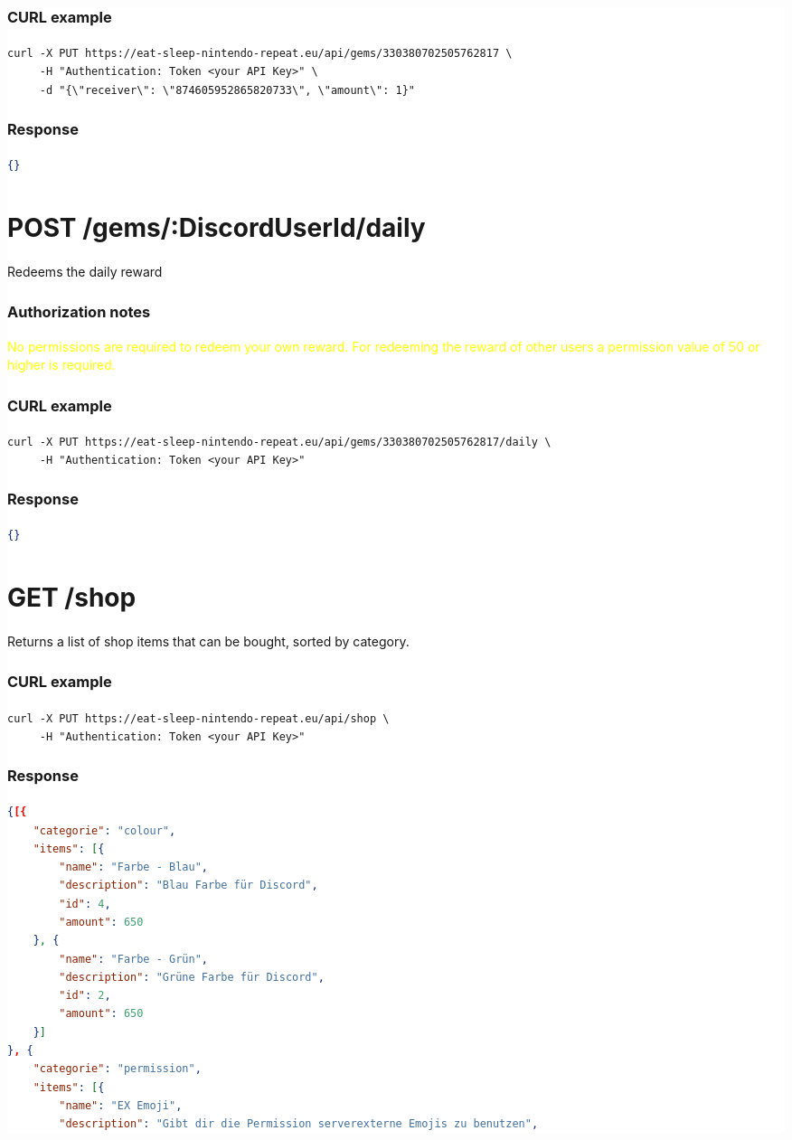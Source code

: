 ### CURL example
```
curl -X PUT https://eat-sleep-nintendo-repeat.eu/api/gems/330380702505762817 \
     -H "Authentication: Token <your API Key>" \
     -d "{\"receiver\": \"874605952865820733\", \"amount\": 1}"

```

### Response
```json
{}
```

# POST /gems/:DiscordUserId/daily
Redeems the daily reward

### Authorization notes
<p style="color:yellow">No permissions are required to redeem your own reward. For redeeming the reward of other users a permission value of 50 or higher is required.</p>

### CURL example
```
curl -X PUT https://eat-sleep-nintendo-repeat.eu/api/gems/330380702505762817/daily \
     -H "Authentication: Token <your API Key>"

```

### Response
```json
{}
```

# <a name="shop"></a> GET /shop
Returns a list of shop items that can be bought, sorted by category.

### CURL example
```
curl -X PUT https://eat-sleep-nintendo-repeat.eu/api/shop \
     -H "Authentication: Token <your API Key>"
```

### Response
```json
{[{
    "categorie": "colour",
    "items": [{
        "name": "Farbe - Blau",
        "description": "Blau Farbe für Discord",
        "id": 4,
        "amount": 650
    }, {
        "name": "Farbe - Grün",
        "description": "Grüne Farbe für Discord",
        "id": 2,
        "amount": 650
    }]
}, {
    "categorie": "permission",
    "items": [{
        "name": "EX Emoji",
        "description": "Gibt dir die Permission serverexterne Emojis zu benutzen",
```